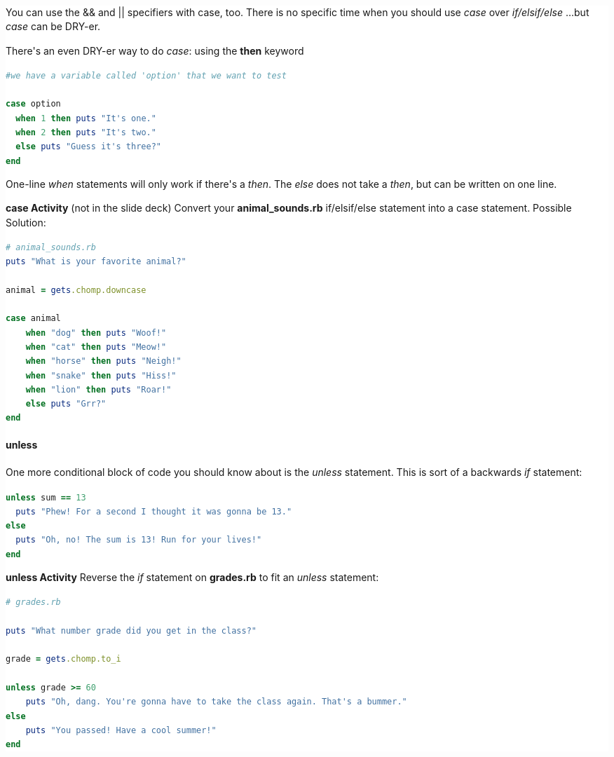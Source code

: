 You can use the && and || specifiers with case, too.
There is no specific time when you should use *case* over *if/elsif/else*
...but *case* can be DRY-er.

There's an even DRY-er way to do *case*: using the **then** keyword
```ruby
#we have a variable called 'option' that we want to test

case option
  when 1 then puts "It's one."
  when 2 then puts "It's two." 
  else puts "Guess it's three?"
end
```
One-line *when* statements will only work if there's a *then*. The *else* does not take a *then*, but can be written on one line.

**case Activity**
(not in the slide deck)
Convert your **animal_sounds.rb** if/elsif/else statement into a case statement.
Possible Solution:
```ruby
# animal_sounds.rb
puts "What is your favorite animal?"

animal = gets.chomp.downcase

case animal
	when "dog" then puts "Woof!"
	when "cat" then puts "Meow!"
	when "horse" then puts "Neigh!"
	when "snake" then puts "Hiss!"
	when "lion" then puts "Roar!"
	else puts "Grr?"
end
```

#### unless
One more conditional block of code you should know about is the *unless* statement.
This is sort of a backwards *if* statement:

```ruby
unless sum == 13
  puts "Phew! For a second I thought it was gonna be 13."
else
  puts "Oh, no! The sum is 13! Run for your lives!"
end
```

**unless Activity**
Reverse the *if* statement on **grades.rb** to fit an *unless* statement:
```ruby
# grades.rb

puts "What number grade did you get in the class?"

grade = gets.chomp.to_i

unless grade >= 60
	puts "Oh, dang. You're gonna have to take the class again. That's a bummer."
else
	puts "You passed! Have a cool summer!"
end
```
